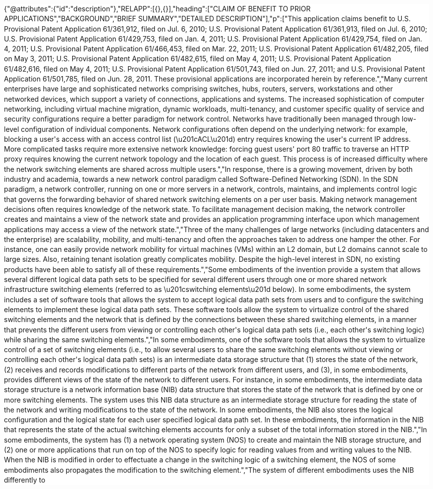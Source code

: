 {"@attributes":{"id":"description"},"RELAPP":[{},{}],"heading":["CLAIM OF BENEFIT TO PRIOR APPLICATIONS","BACKGROUND","BRIEF SUMMARY","DETAILED DESCRIPTION"],"p":["This application claims benefit to U.S. Provisional Patent Application 61\/361,912, filed on Jul. 6, 2010; U.S. Provisional Patent Application 61\/361,913, filed on Jul. 6, 2010; U.S. Provisional Patent Application 61\/429,753, filed on Jan. 4, 2011; U.S. Provisional Patent Application 61\/429,754, filed on Jan. 4, 2011; U.S. Provisional Patent Application 61\/466,453, filed on Mar. 22, 2011; U.S. Provisional Patent Application 61\/482,205, filed on May 3, 2011; U.S. Provisional Patent Application 61\/482,615, filed on May 4, 2011; U.S. Provisional Patent Application 61\/482,616, filed on May 4, 2011; U.S. Provisional Patent Application 61\/501,743, filed on Jun. 27, 2011; and U.S. Provisional Patent Application 61\/501,785, filed on Jun. 28, 2011. These provisional applications are incorporated herein by reference.","Many current enterprises have large and sophisticated networks comprising switches, hubs, routers, servers, workstations and other networked devices, which support a variety of connections, applications and systems. The increased sophistication of computer networking, including virtual machine migration, dynamic workloads, multi-tenancy, and customer specific quality of service and security configurations require a better paradigm for network control. Networks have traditionally been managed through low-level configuration of individual components. Network configurations often depend on the underlying network: for example, blocking a user's access with an access control list (\u201cACL\u201d) entry requires knowing the user's current IP address. More complicated tasks require more extensive network knowledge: forcing guest users' port 80 traffic to traverse an HTTP proxy requires knowing the current network topology and the location of each guest. This process is of increased difficulty where the network switching elements are shared across multiple users.","In response, there is a growing movement, driven by both industry and academia, towards a new network control paradigm called Software-Defined Networking (SDN). In the SDN paradigm, a network controller, running on one or more servers in a network, controls, maintains, and implements control logic that governs the forwarding behavior of shared network switching elements on a per user basis. Making network management decisions often requires knowledge of the network state. To facilitate management decision making, the network controller creates and maintains a view of the network state and provides an application programming interface upon which management applications may access a view of the network state.","Three of the many challenges of large networks (including datacenters and the enterprise) are scalability, mobility, and multi-tenancy and often the approaches taken to address one hamper the other. For instance, one can easily provide network mobility for virtual machines (VMs) within an L2 domain, but L2 domains cannot scale to large sizes. Also, retaining tenant isolation greatly complicates mobility. Despite the high-level interest in SDN, no existing products have been able to satisfy all of these requirements.","Some embodiments of the invention provide a system that allows several different logical data path sets to be specified for several different users through one or more shared network infrastructure switching elements (referred to as \u201cswitching elements\u201d below). In some embodiments, the system includes a set of software tools that allows the system to accept logical data path sets from users and to configure the switching elements to implement these logical data path sets. These software tools allow the system to virtualize control of the shared switching elements and the network that is defined by the connections between these shared switching elements, in a manner that prevents the different users from viewing or controlling each other's logical data path sets (i.e., each other's switching logic) while sharing the same switching elements.","In some embodiments, one of the software tools that allows the system to virtualize control of a set of switching elements (i.e., to allow several users to share the same switching elements without viewing or controlling each other's logical data path sets) is an intermediate data storage structure that (1) stores the state of the network, (2) receives and records modifications to different parts of the network from different users, and (3), in some embodiments, provides different views of the state of the network to different users. For instance, in some embodiments, the intermediate data storage structure is a network information base (NIB) data structure that stores the state of the network that is defined by one or more switching elements. The system uses this NIB data structure as an intermediate storage structure for reading the state of the network and writing modifications to the state of the network. In some embodiments, the NIB also stores the logical configuration and the logical state for each user specified logical data path set. In these embodiments, the information in the NIB that represents the state of the actual switching elements accounts for only a subset of the total information stored in the NIB.","In some embodiments, the system has (1) a network operating system (NOS) to create and maintain the NIB storage structure, and (2) one or more applications that run on top of the NOS to specify logic for reading values from and writing values to the NIB. When the NIB is modified in order to effectuate a change in the switching logic of a switching element, the NOS of some embodiments also propagates the modification to the switching element.","The system of different embodiments uses the NIB differently to